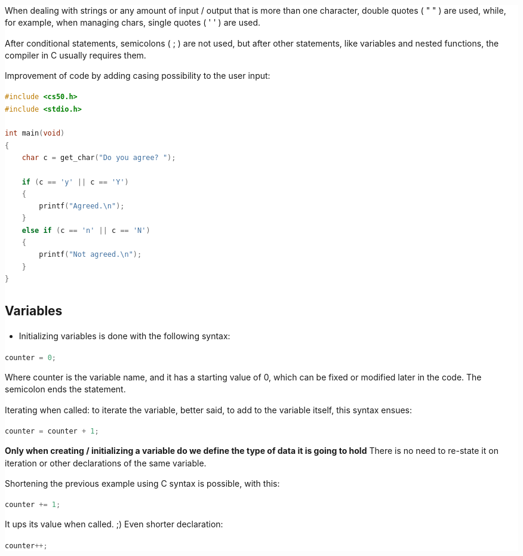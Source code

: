 
When dealing with strings or any amount of input / output that is more than one character, double quotes ( " " ) are used, while, for example, when managing chars, single quotes ( ' ' ) are used.

After conditional statements, semicolons ( ; ) are not used, but after other statements, like variables and nested functions, the compiler in C usually requires them.

Improvement of code by adding casing possibility to the user input:
```C
#include <cs50.h>
#include <stdio.h>

int main(void)
{
    char c = get_char("Do you agree? ");

    if (c == 'y' || c == 'Y')
    {
        printf("Agreed.\n");
    }
    else if (c == 'n' || c == 'N')
    {
        printf("Not agreed.\n");
    }
}
```


## Variables


- Initializing variables is done with the following syntax:
```C
counter = 0;
```

Where counter is the variable name, and it has a starting value of 0, which can be fixed or modified later in the code. The semicolon ends the statement.

Iterating when called: to iterate the variable, better said, to add to the variable itself, this syntax ensues:
```C
counter = counter + 1;
```

**Only when creating / initializing a variable do we define the type of data it is going to hold**
There is no need to re-state it on iteration or other declarations of the same variable.

Shortening the previous example using C syntax is possible, with this:
```C
counter += 1;
```

It ups its value when called. ;)
Even shorter declaration:
```C
counter++;
```
